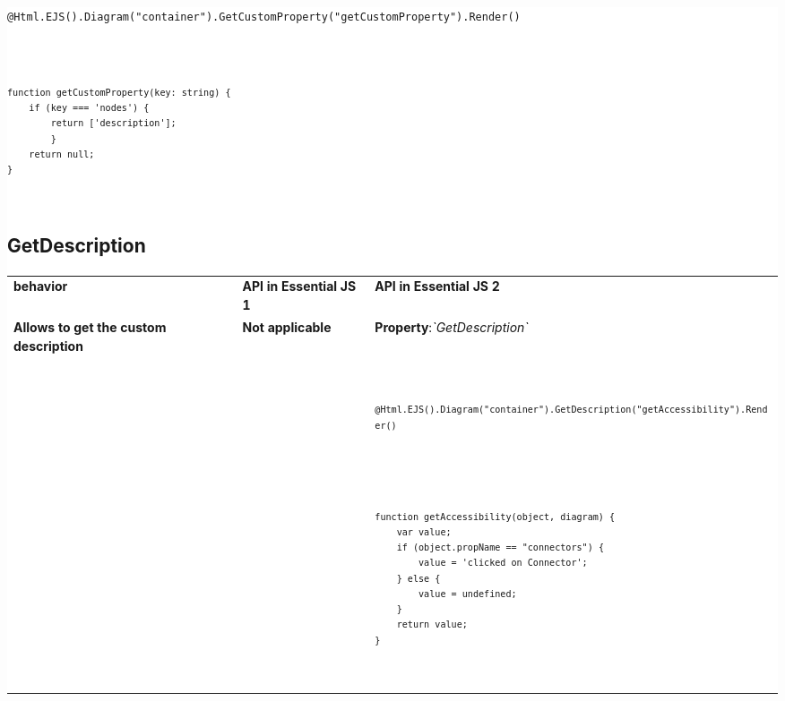     @Html.EJS().Diagram("container").GetCustomProperty("getCustomProperty").Render()

</code>
<code>

    function getCustomProperty(key: string) {
        if (key === 'nodes') {
            return ['description'];
            }
        return null;
    }

</code></td>
</tr>
</table>

## GetDescription


<table>
<tr>
<td><b>behavior</b></td>
<td><b>API in Essential JS 1</b></td>
<td><b>API in Essential JS 2</b></td>
</tr>

<tr>
<td><b>Allows to get the custom description<b></td>
<td><b>Not applicable</b>
</td>
<td>
<b>Property</b>:<i>`GetDescription`</i>
<br>
<br>
<code>

    @Html.EJS().Diagram("container").GetDescription("getAccessibility").Render()

</code>
<code>

    function getAccessibility(object, diagram) {
        var value;
        if (object.propName == "connectors") {
            value = 'clicked on Connector';
        } else {
            value = undefined;
        }
        return value;
    }

</code></td>
</tr>
</table>
